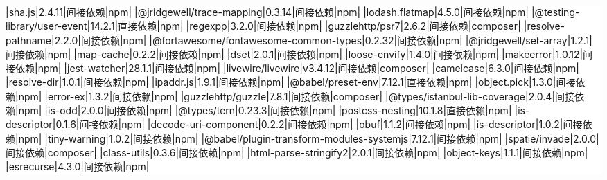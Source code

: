 |sha.js|2.4.11|间接依赖|npm|
|@jridgewell/trace-mapping|0.3.14|间接依赖|npm|
|lodash.flatmap|4.5.0|间接依赖|npm|
|@testing-library/user-event|14.2.1|直接依赖|npm|
|regexpp|3.2.0|间接依赖|npm|
|guzzlehttp/psr7|2.6.2|间接依赖|composer|
|resolve-pathname|2.2.0|间接依赖|npm|
|@fortawesome/fontawesome-common-types|0.2.32|间接依赖|npm|
|@jridgewell/set-array|1.2.1|间接依赖|npm|
|map-cache|0.2.2|间接依赖|npm|
|dset|2.0.1|间接依赖|npm|
|loose-envify|1.4.0|间接依赖|npm|
|makeerror|1.0.12|间接依赖|npm|
|jest-watcher|28.1.1|间接依赖|npm|
|livewire/livewire|v3.4.12|间接依赖|composer|
|camelcase|6.3.0|间接依赖|npm|
|resolve-dir|1.0.1|间接依赖|npm|
|ipaddr.js|1.9.1|间接依赖|npm|
|@babel/preset-env|7.12.1|直接依赖|npm|
|object.pick|1.3.0|间接依赖|npm|
|error-ex|1.3.2|间接依赖|npm|
|guzzlehttp/guzzle|7.8.1|间接依赖|composer|
|@types/istanbul-lib-coverage|2.0.4|间接依赖|npm|
|is-odd|2.0.0|间接依赖|npm|
|@types/tern|0.23.3|间接依赖|npm|
|postcss-nesting|10.1.8|直接依赖|npm|
|is-descriptor|0.1.6|间接依赖|npm|
|decode-uri-component|0.2.2|间接依赖|npm|
|obuf|1.1.2|间接依赖|npm|
|is-descriptor|1.0.2|间接依赖|npm|
|tiny-warning|1.0.2|间接依赖|npm|
|@babel/plugin-transform-modules-systemjs|7.12.1|间接依赖|npm|
|spatie/invade|2.0.0|间接依赖|composer|
|class-utils|0.3.6|间接依赖|npm|
|html-parse-stringify2|2.0.1|间接依赖|npm|
|object-keys|1.1.1|间接依赖|npm|
|esrecurse|4.3.0|间接依赖|npm|